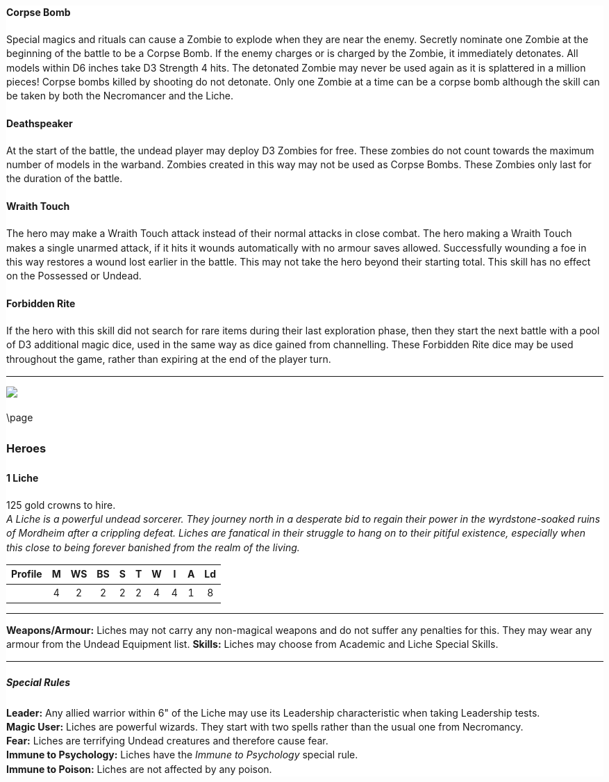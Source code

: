 #### Corpse Bomb
Special magics and rituals can cause a Zombie to explode when they are near the enemy. Secretly nominate one Zombie at the beginning of the battle to be a Corpse Bomb. If the enemy charges or is charged by the Zombie, it immediately detonates. All models within D6 inches take D3 Strength 4 hits. The detonated Zombie may never be used again as it is splattered in a million pieces! Corpse bombs killed by shooting do not detonate. Only one Zombie at a time can be a corpse bomb although the skill can be taken by both the Necromancer and the Liche. 

#### Deathspeaker
At the start of the battle, the undead player may deploy D3 Zombies for free. These zombies do not count towards the maximum number of models in the warband. Zombies created in this way may not be used as Corpse Bombs. These Zombies only last for the duration of the battle.
```
```
#### Wraith Touch
The hero may make a Wraith Touch attack instead of their normal attacks in close combat. The hero making a Wraith Touch makes a single unarmed attack, if it hits it wounds automatically with no armour saves allowed. Successfully wounding a foe in this way restores a wound lost earlier in the battle. This may not take the hero beyond their starting total. This skill has no effect on the Possessed or Undead. 

#### Forbidden Rite
If the hero with this skill did not search for rare items during their last exploration phase, then they start the next battle with a pool of D3 additional magic dice, used in the same way as dice gained from channelling. These Forbidden Rite dice may be used throughout the game, rather than expiring at the end of the player turn.  

___

<img 
  src='https://imgur.com/3sQOdx9.jpg' 
  style='width:325px' />


\page
### Heroes

<div class='pageNumber auto'></div>

#### **1 Liche**
125 gold crowns to hire.    
_A Liche is a powerful undead sorcerer. They journey north in a desperate bid to regain their power in the wyrdstone-soaked ruins of Mordheim after a crippling defeat. Liches are fanatical in their struggle to hang on to their pitiful existence, especially when this close to being forever banished from the realm of the living._   

| Profile | M | WS | BS | S | T | W | I | A | Ld |
| :-: | :-: | :-: | :-: | :-: | :-: | :-: | :-: | :-: | :-: |
| | 4 | 2 | 2 | 2 | 2 | 4 | 4 | 1 | 8 |
___
**Weapons/Armour:** Liches may not carry any non-magical weapons and do not suffer any penalties for this. They may wear any armour from the Undead Equipment list. 
**Skills:** Liches may choose from Academic and Liche Special Skills.
___
##### Special Rules 
**Leader:** Any allied warrior within 6" of the Liche may use its Leadership characteristic when taking Leadership tests.   
**Magic User:** Liches are powerful wizards. They start with two spells rather than the usual one from Necromancy.  
**Fear:** Liches are terrifying Undead creatures and therefore cause fear.  
**Immune to Psychology:** Liches have the _Immune to Psychology_ special rule.  
**Immune to Poison:** Liches are not affected by any poison.    